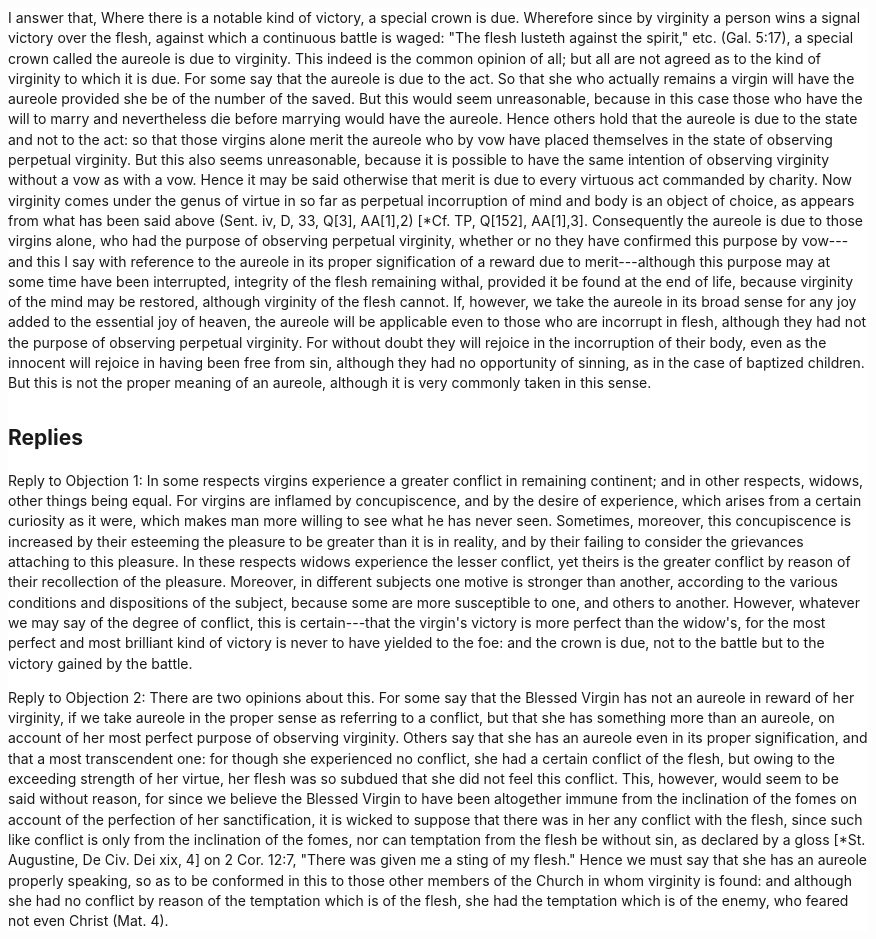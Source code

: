 I answer that, Where there is a notable kind of victory, a special crown is due. Wherefore since by virginity a person wins a signal victory over the flesh, against which a continuous battle is waged: "The flesh lusteth against the spirit," etc. (Gal. 5:17), a special crown called the aureole is due to virginity. This indeed is the common opinion of all; but all are not agreed as to the kind of virginity to which it is due. For some say that the aureole is due to the act. So that she who actually remains a virgin will have the aureole provided she be of the number of the saved. But this would seem unreasonable, because in this case those who have the will to marry and nevertheless die before marrying would have the aureole. Hence others hold that the aureole is due to the state and not to the act: so that those virgins alone merit the aureole who by vow have placed themselves in the state of observing perpetual virginity. But this also seems unreasonable, because it is possible to have the same intention of observing virginity without a vow as with a vow. Hence it may be said otherwise that merit is due to every virtuous act commanded by charity. Now virginity comes under the genus of virtue in so far as perpetual incorruption of mind and body is an object of choice, as appears from what has been said above (Sent. iv, D, 33, Q[3], AA[1],2) [*Cf. TP, Q[152], AA[1],3]. Consequently the aureole is due to those virgins alone, who had the purpose of observing perpetual virginity, whether or no they have confirmed this purpose by vow---and this I say with reference to the aureole in its proper signification of a reward due to merit---although this purpose may at some time have been interrupted, integrity of the flesh remaining withal, provided it be found at the end of life, because virginity of the mind may be restored, although virginity of the flesh cannot. If, however, we take the aureole in its broad sense for any joy added to the essential joy of heaven, the aureole will be applicable even to those who are incorrupt in flesh, although they had not the purpose of observing perpetual virginity. For without doubt they will rejoice in the incorruption of their body, even as the innocent will rejoice in having been free from sin, although they had no opportunity of sinning, as in the case of baptized children. But this is not the proper meaning of an aureole, although it is very commonly taken in this sense.

## Replies

Reply to Objection 1: In some respects virgins experience a greater conflict in remaining continent; and in other respects, widows, other things being equal. For virgins are inflamed by concupiscence, and by the desire of experience, which arises from a certain curiosity as it were, which makes man more willing to see what he has never seen. Sometimes, moreover, this concupiscence is increased by their esteeming the pleasure to be greater than it is in reality, and by their failing to consider the grievances attaching to this pleasure. In these respects widows experience the lesser conflict, yet theirs is the greater conflict by reason of their recollection of the pleasure. Moreover, in different subjects one motive is stronger than another, according to the various conditions and dispositions of the subject, because some are more susceptible to one, and others to another. However, whatever we may say of the degree of conflict, this is certain---that the virgin's victory is more perfect than the widow's, for the most perfect and most brilliant kind of victory is never to have yielded to the foe: and the crown is due, not to the battle but to the victory gained by the battle.

Reply to Objection 2: There are two opinions about this. For some say that the Blessed Virgin has not an aureole in reward of her virginity, if we take aureole in the proper sense as referring to a conflict, but that she has something more than an aureole, on account of her most perfect purpose of observing virginity. Others say that she has an aureole even in its proper signification, and that a most transcendent one: for though she experienced no conflict, she had a certain conflict of the flesh, but owing to the exceeding strength of her virtue, her flesh was so subdued that she did not feel this conflict. This, however, would seem to be said without reason, for since we believe the Blessed Virgin to have been altogether immune from the inclination of the fomes on account of the perfection of her sanctification, it is wicked to suppose that there was in her any conflict with the flesh, since such like conflict is only from the inclination of the fomes, nor can temptation from the flesh be without sin, as declared by a gloss [*St. Augustine, De Civ. Dei xix, 4] on 2 Cor. 12:7, "There was given me a sting of my flesh." Hence we must say that she has an aureole properly speaking, so as to be conformed in this to those other members of the Church in whom virginity is found: and although she had no conflict by reason of the temptation which is of the flesh, she had the temptation which is of the enemy, who feared not even Christ (Mat. 4).
